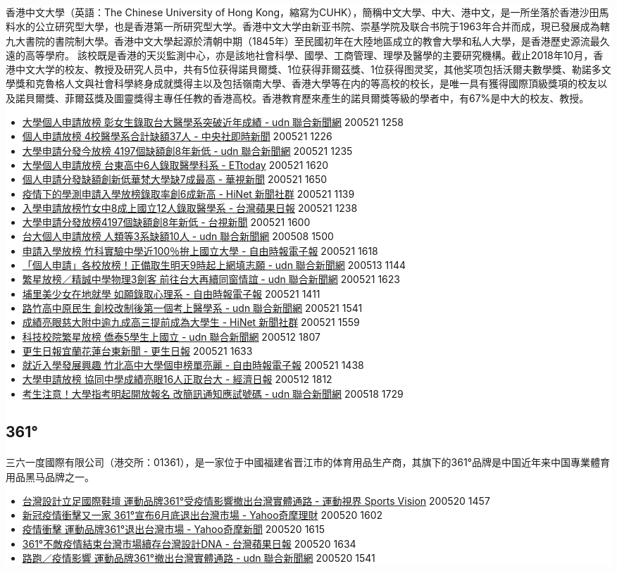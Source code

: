 香港中文大學（英語：The Chinese University of Hong Kong，縮寫为CUHK），簡稱中文大學、中大、港中文，是一所坐落於香港沙田馬料水的公立研究型大學，也是香港第一所研究型大学。香港中文大学由新亚书院、崇基学院及联合书院于1963年合并而成，現已發展成為轄九大書院的書院制大學。香港中文大學起源於清朝中期（1845年）至民國初年在大陸地區成立的教會大學和私人大學，是香港歷史源流最久遠的高等學府。
該校既是香港的天災監測中心，亦是該地社會科學、國學、工商管理、理學及醫學的主要研究機構。截止2018年10月，香港中文大学的校友、教授及研究人员中，共有5位获得諾貝爾獎、1位获得菲爾茲獎、1位获得图灵奖，其他奖项包括沃爾夫數學獎、勒諾多文學獎和克魯格人文與社會科學終身成就獎得主以及包括嶺南大學、香港大學等在内的等高校的校长，是唯一具有獲得國際頂級獎項的校友以及諾貝爾獎、菲爾茲獎及圖靈獎得主專任任教的香港高校。香港教育歷來產生的諾貝爾獎等級的學者中，有67%是中大的校友、教授。
- [大學個人申請放榜 彰女生錄取台大醫學系突破近年成績 - udn 聯合新聞網](https://udn.com/news/story/6925/4579989 "大學個人申請放榜 彰女生錄取台大醫學系突破近年成績 - udn 聯合新聞網") 200521 1258
- [個人申請放榜 4校醫學系合計缺額37人 - 中央社即時新聞](https://www.cna.com.tw/news/ahel/202005210128.aspx "個人申請放榜 4校醫學系合計缺額37人 - 中央社即時新聞") 200521 1226
- [大學申請分發今放榜 4197個缺額創8年新低 - udn 聯合新聞網](https://udn.com/news/story/6928/4579849 "大學申請分發今放榜 4197個缺額創8年新低 - udn 聯合新聞網") 200521 1235
- [大學個人申請放榜 台東高中6人錄取醫學科系 - ETtoday](https://www.ettoday.net/news/20200521/1719653.htm "大學個人申請放榜 台東高中6人錄取醫學科系 - ETtoday") 200521 1620
- [個人申請分發缺額創新低華梵大學缺7成最高 - 華視新聞](https://news.cts.com.tw/cts/life/202005/202005212001227.html "個人申請分發缺額創新低華梵大學缺7成最高 - 華視新聞") 200521 1650
- [疫情下的學測申請入學放榜錄取率創6成新高 - HiNet 新聞社群](http://times.hinet.net/topic/22909868 "疫情下的學測申請入學放榜錄取率創6成新高 - HiNet 新聞社群") 200521 1139
- [入學申請放榜竹女中8成上國立12人錄取醫學系 - 台灣蘋果日報](https://tw.appledaily.com/life/20200521/NWXUU7KIJA3ZI5OTLFFDVVT7LY/ "入學申請放榜竹女中8成上國立12人錄取醫學系 - 台灣蘋果日報") 200521 1238
- [大學申請分發放榜4197個缺額創8年新低 - 台視新聞](https://www.ttv.com.tw/news/view/10905210018000N/579 "大學申請分發放榜4197個缺額創8年新低 - 台視新聞") 200521 1600
- [台大個人申請放榜 人類等3系缺額10人 - udn 聯合新聞網](https://udn.com/news/story/6925/4548610 "台大個人申請放榜 人類等3系缺額10人 - udn 聯合新聞網") 200508 1500
- [申請入學放榜 竹科實驗中學近100％拚上國立大學 - 自由時報電子報](https://m.ltn.com.tw/news/life/breakingnews/3172994 "申請入學放榜 竹科實驗中學近100％拚上國立大學 - 自由時報電子報") 200521 1618
- [「個人申請」各校放榜！正備取生明天9時起上網填志願 - udn 聯合新聞網](https://udn.com/news/story/6925/4560159 "「個人申請」各校放榜！正備取生明天9時起上網填志願 - udn 聯合新聞網") 200513 1144
- [繁星放榜／精誠中學物理3劍客 前往台大再續同窗情誼 - udn 聯合新聞網](https://udn.com/news/story/6925/4580552 "繁星放榜／精誠中學物理3劍客 前往台大再續同窗情誼 - udn 聯合新聞網") 200521 1623
- [埔里美少女在地就學 如願錄取心理系 - 自由時報電子報](https://m.ltn.com.tw/news/life/breakingnews/3172890 "埔里美少女在地就學 如願錄取心理系 - 自由時報電子報") 200521 1411
- [路竹高中原民生 創校改制後第一個考上醫學系 - udn 聯合新聞網](https://udn.com/news/story/6925/4580440 "路竹高中原民生 創校改制後第一個考上醫學系 - udn 聯合新聞網") 200521 1541
- [成績亮眼慈大附中逾九成高三提前成為大學生 - HiNet 新聞社群](https://times.hinet.net/news/22910342 "成績亮眼慈大附中逾九成高三提前成為大學生 - HiNet 新聞社群") 200521 1559
- [科技校院繁星放榜 僑泰5學生上國立 - udn 聯合新聞網](https://udn.com/news/story/6925/4558631 "科技校院繁星放榜 僑泰5學生上國立 - udn 聯合新聞網") 200512 1807
- [更生日報宜蘭花蓮台東新聞 - 更生日報](http://www.ksnews.com.tw/index.php/news/realtimenewsContent/0000009098 "更生日報宜蘭花蓮台東新聞 - 更生日報") 200521 1633
- [就近入學發展興趣 竹北高中大學個申榜單亮麗 - 自由時報電子報](https://news.ltn.com.tw/news/life/breakingnews/3172934 "就近入學發展興趣 竹北高中大學個申榜單亮麗 - 自由時報電子報") 200521 1438
- [大學申請放榜 協同中學成績亮眼16人正取台大 - 經濟日報](https://money.udn.com/money/story/5723/4558634 "大學申請放榜 協同中學成績亮眼16人正取台大 - 經濟日報") 200512 1812
- [考生注意！大學指考明起開放報名 改簡訊通知應試號碼 - udn 聯合新聞網](https://udn.com/news/story/6925/4572686 "考生注意！大學指考明起開放報名 改簡訊通知應試號碼 - udn 聯合新聞網") 200518 1729

## 361°

三六一度國際有限公司（港交所：01361），是一家位于中國福建省晋江市的体育用品生产商，其旗下的361°品牌是中国近年来中国專業體育用品黑马品牌之一。
- [台灣設計立足國際鞋壇 運動品牌361°受疫情影響撤出台灣實體通路 - 運動視界 Sports Vision](https://www.sportsv.net/articles/74197 "台灣設計立足國際鞋壇 運動品牌361°受疫情影響撤出台灣實體通路 - 運動視界 Sports Vision") 200520 1457
- [新冠疫情衝擊又一家 361°宣布6月底退出台灣市場 - Yahoo奇摩理財](https://tw.stock.yahoo.com/news/%E6%96%B0%E5%86%A0%E7%96%AB%E6%83%85%E8%A1%9D%E6%93%8A%E5%8F%88%E4%B8%80%E5%AE%B6-361%E5%AE%A3%E5%B8%836%E6%9C%88%E5%BA%95%E9%80%80%E5%87%BA%E5%8F%B0%E7%81%A3%E5%B8%82%E5%A0%B4-080217660.html "新冠疫情衝擊又一家 361°宣布6月底退出台灣市場 - Yahoo奇摩理財") 200520 1602
- [疫情衝擊 運動品牌361°退出台灣市場 - Yahoo奇摩新聞](https://tw.news.yahoo.com/%E7%96%AB%E6%83%85%E8%A1%9D%E6%93%8A-%E9%81%8B%E5%8B%95%E5%93%81%E7%89%8C361-%E9%80%80%E5%87%BA%E5%8F%B0%E7%81%A3%E5%B8%82%E5%A0%B4-081518618.html "疫情衝擊 運動品牌361°退出台灣市場 - Yahoo奇摩新聞") 200520 1615
- [361°不敵疫情結束台灣市場續存台灣設計DNA - 台灣蘋果日報](https://tw.appledaily.com/sports/20200520/JUPPH4JHCHJVWFIPGDL6QUMSVM/ "361°不敵疫情結束台灣市場續存台灣設計DNA - 台灣蘋果日報") 200520 1634
- [路跑／疫情影響 運動品牌361°撤出台灣實體通路 - udn 聯合新聞網](https://udn.com/news/story/7879/4577676?from=udn-catebreaknews_ch2 "路跑／疫情影響 運動品牌361°撤出台灣實體通路 - udn 聯合新聞網") 200520 1541